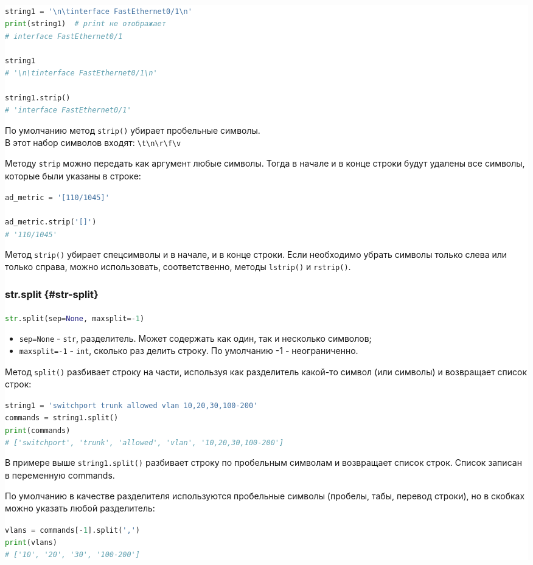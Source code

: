 ```python
string1 = '\n\tinterface FastEthernet0/1\n'
print(string1)  # print не отображает
# interface FastEthernet0/1

string1
# '\n\tinterface FastEthernet0/1\n'

string1.strip()
# 'interface FastEthernet0/1'
```

По умолчанию метод `strip()` убирает пробельные символы.  
В этот набор символов входят: `\t\n\r\f\v`

Методу `strip` можно передать как аргумент любые символы. Тогда в начале и в конце строки будут удалены все символы, которые были указаны в строке:

```python
ad_metric = '[110/1045]'

ad_metric.strip('[]')
# '110/1045'
```

Метод `strip()` убирает спецсимволы и в начале, и в конце строки. Если необходимо убрать символы только слева или только справа, можно использовать, соответственно, методы `lstrip()` и
`rstrip()`.

### str.split {#str-split}

```py
str.split(sep=None, maxsplit=-1)
```

- `sep=None` - `str`, разделитель. Может содержать как один, так и несколько символов;
- `maxsplit=-1` - `int`, сколько раз делить строку. По умолчанию -1 - неограниченно.

Метод `split()` разбивает строку на части, используя как
разделитель какой-то символ (или символы) и возвращает список строк:

```python
string1 = 'switchport trunk allowed vlan 10,20,30,100-200'
commands = string1.split()
print(commands)
# ['switchport', 'trunk', 'allowed', 'vlan', '10,20,30,100-200']
```

В примере выше `string1.split()` разбивает строку по пробельным символам
и возвращает список строк. Список записан в переменную commands.

По умолчанию в качестве разделителя используются пробельные символы 
(пробелы, табы, перевод строки), но в скобках можно указать любой разделитель:

```python
vlans = commands[-1].split(',')
print(vlans)
# ['10', '20', '30', '100-200']
```
